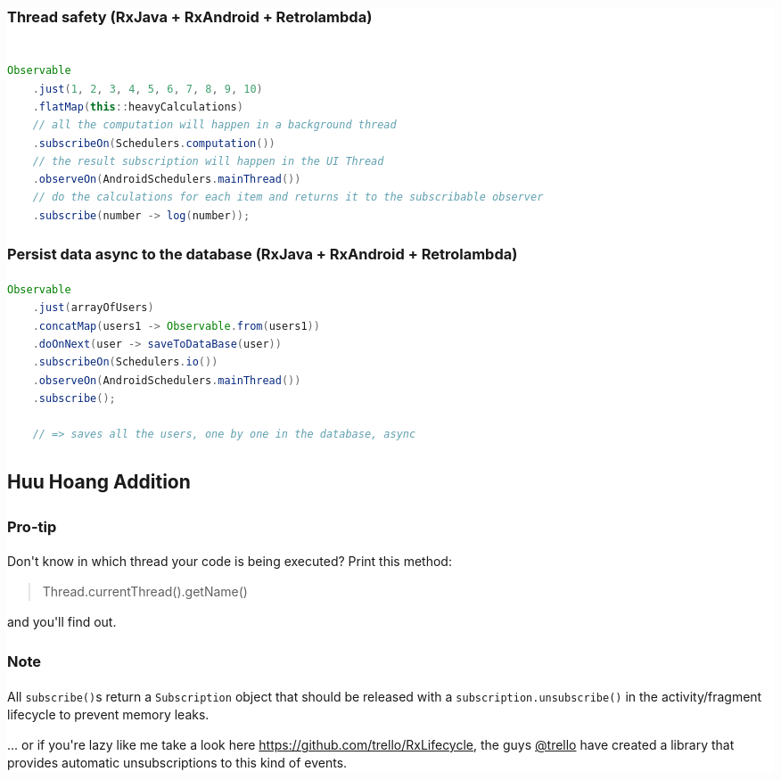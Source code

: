 ### Thread safety (RxJava + RxAndroid + Retrolambda)
```java

Observable
    .just(1, 2, 3, 4, 5, 6, 7, 8, 9, 10)
    .flatMap(this::heavyCalculations)
    // all the computation will happen in a background thread
    .subscribeOn(Schedulers.computation())
    // the result subscription will happen in the UI Thread
    .observeOn(AndroidSchedulers.mainThread())
    // do the calculations for each item and returns it to the subscribable observer
    .subscribe(number -> log(number));

```

### Persist data async to the database (RxJava + RxAndroid + Retrolambda)
```java
Observable
    .just(arrayOfUsers)
    .concatMap(users1 -> Observable.from(users1))
    .doOnNext(user -> saveToDataBase(user))
    .subscribeOn(Schedulers.io())
    .observeOn(AndroidSchedulers.mainThread())
    .subscribe();

    // => saves all the users, one by one in the database, async
```


## Huu Hoang Addition



### Pro-tip
Don't know in which thread your code is being executed? Print this method:

> Thread.currentThread().getName()

and you'll find out.

### Note
All `subscribe()`s return a `Subscription` object that should be released with a `subscription.unsubscribe()` in the activity/fragment lifecycle to prevent memory leaks.

... or if you're lazy like me take a look here https://github.com/trello/RxLifecycle, the guys [@trello](https://twitter.com/trello) have created a library that provides automatic unsubscriptions to this kind of events.